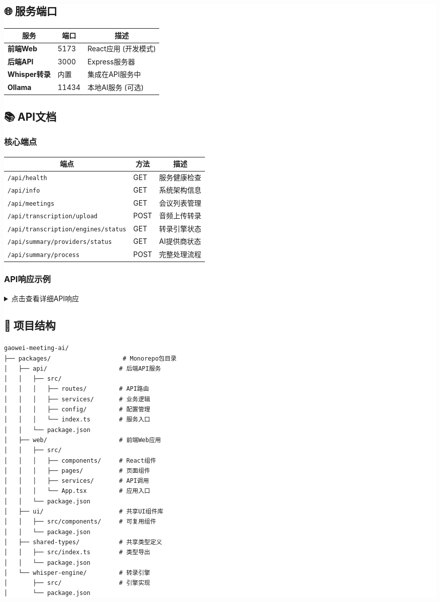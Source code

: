## 🌐 服务端口

| 服务 | 端口 | 描述 |
|------|------|------|
| **前端Web** | 5173 | React应用 (开发模式) |
| **后端API** | 3000 | Express服务器 |
| **Whisper转录** | 内置 | 集成在API服务中 |
| **Ollama** | 11434 | 本地AI服务 (可选) |

## 📚 API文档

### 核心端点

| 端点 | 方法 | 描述 |
|------|------|------|
| `/api/health` | GET | 服务健康检查 |
| `/api/info` | GET | 系统架构信息 |
| `/api/meetings` | GET | 会议列表管理 |
| `/api/transcription/upload` | POST | 音频上传转录 |
| `/api/transcription/engines/status` | GET | 转录引擎状态 |
| `/api/summary/providers/status` | GET | AI提供商状态 |
| `/api/summary/process` | POST | 完整处理流程 |

### API响应示例

<details><summary>点击查看详细API响应</summary></details>

## 📁 项目结构

```
gaowei-meeting-ai/
├── packages/                    # Monorepo包目录
│   ├── api/                    # 后端API服务
│   │   ├── src/
│   │   │   ├── routes/         # API路由
│   │   │   ├── services/       # 业务逻辑
│   │   │   ├── config/         # 配置管理
│   │   │   └── index.ts        # 服务入口
│   │   └── package.json
│   ├── web/                    # 前端Web应用
│   │   ├── src/
│   │   │   ├── components/     # React组件
│   │   │   ├── pages/          # 页面组件
│   │   │   ├── services/       # API调用
│   │   │   └── App.tsx         # 应用入口
│   │   └── package.json
│   ├── ui/                     # 共享UI组件库
│   │   ├── src/components/     # 可复用组件
│   │   └── package.json
│   ├── shared-types/           # 共享类型定义
│   │   ├── src/index.ts        # 类型导出
│   │   └── package.json
│   └── whisper-engine/         # 转录引擎
│       ├── src/                # 引擎实现
│       └── package.json
```
